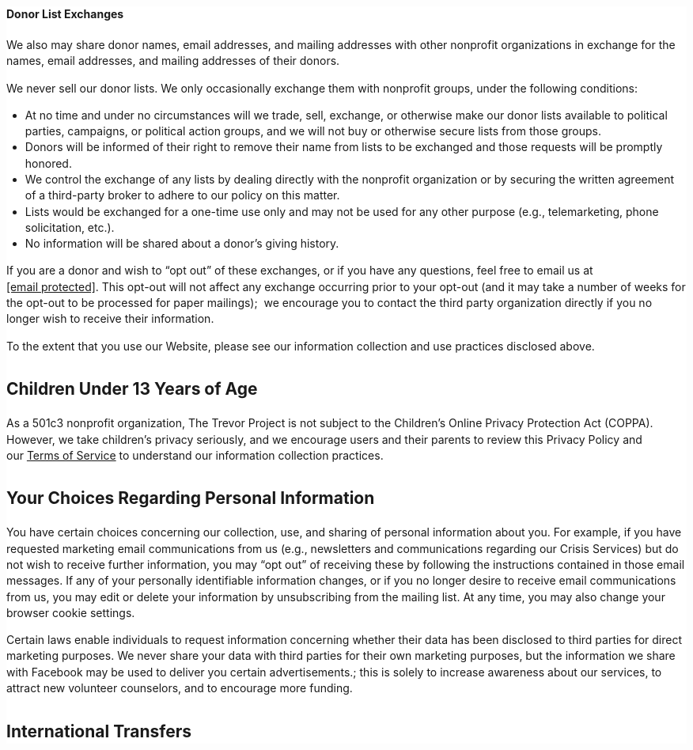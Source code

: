 #### Donor List Exchanges

We also may share donor names, email addresses, and mailing addresses with other nonprofit organizations in exchange for the names, email addresses, and mailing addresses of their donors.

We never sell our donor lists. We only occasionally exchange them with nonprofit groups, under the following conditions:

* At no time and under no circumstances will we trade, sell, exchange, or otherwise make our donor lists available to political parties, campaigns, or political action groups, and we will not buy or otherwise secure lists from those groups.
* Donors will be informed of their right to remove their name from lists to be exchanged and those requests will be promptly honored.
* We control the exchange of any lists by dealing directly with the nonprofit organization or by securing the written agreement of a third-party broker to adhere to our policy on this matter.
* Lists would be exchanged for a one-time use only and may not be used for any other purpose (e.g., telemarketing, phone solicitation, etc.). 
* No information will be shared about a donor’s giving history.

If you are a donor and wish to “opt out” of these exchanges, or if you have any questions, feel free to email us at [\[email protected\]](https://www.thetrevorproject.org/cdn-cgi/l/email-protection). This opt-out will not affect any exchange occurring prior to your opt-out (and it may take a number of weeks for the opt-out to be processed for paper mailings);  we encourage you to contact the third party organization directly if you no longer wish to receive their information.

To the extent that you use our Website, please see our information collection and use practices disclosed above.

Children Under 13 Years of Age
------------------------------

As a 501c3 nonprofit organization, The Trevor Project is not subject to the Children’s Online Privacy Protection Act (COPPA). However, we take children’s privacy seriously, and we encourage users and their parents to review this Privacy Policy and our [Terms of Service](https://www.thetrevorproject.org/terms-of-service/) to understand our information collection practices.

Your Choices Regarding Personal Information
-------------------------------------------

You have certain choices concerning our collection, use, and sharing of personal information about you. For example, if you have requested marketing email communications from us (e.g., newsletters and communications regarding our Crisis Services) but do not wish to receive further information, you may “opt out” of receiving these by following the instructions contained in those email messages. If any of your personally identifiable information changes, or if you no longer desire to receive email communications from us, you may edit or delete your information by unsubscribing from the mailing list. At any time, you may also change your browser cookie settings.

Certain laws enable individuals to request information concerning whether their data has been disclosed to third parties for direct marketing purposes. We never share your data with third parties for their own marketing purposes, but the information we share with Facebook may be used to deliver you certain advertisements.; this is solely to increase awareness about our services, to attract new volunteer counselors, and to encourage more funding.

International Transfers
-----------------------
